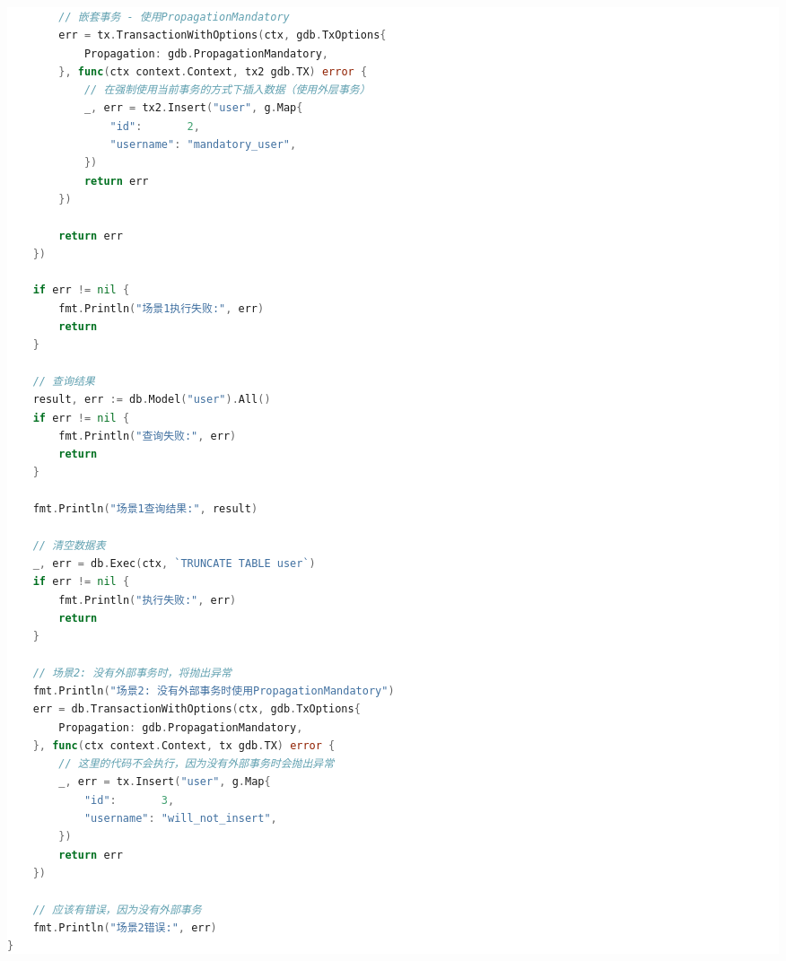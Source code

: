 ```go
        // 嵌套事务 - 使用PropagationMandatory
        err = tx.TransactionWithOptions(ctx, gdb.TxOptions{
            Propagation: gdb.PropagationMandatory,
        }, func(ctx context.Context, tx2 gdb.TX) error {
            // 在强制使用当前事务的方式下插入数据（使用外层事务）
            _, err = tx2.Insert("user", g.Map{
                "id":       2,
                "username": "mandatory_user",
            })
            return err
        })

        return err
    })

    if err != nil {
        fmt.Println("场景1执行失败:", err)
        return
    }

    // 查询结果
    result, err := db.Model("user").All()
    if err != nil {
        fmt.Println("查询失败:", err)
        return
    }

    fmt.Println("场景1查询结果:", result)

    // 清空数据表
    _, err = db.Exec(ctx, `TRUNCATE TABLE user`)
    if err != nil {
        fmt.Println("执行失败:", err)
        return
    }

    // 场景2: 没有外部事务时，将抛出异常
    fmt.Println("场景2: 没有外部事务时使用PropagationMandatory")
    err = db.TransactionWithOptions(ctx, gdb.TxOptions{
        Propagation: gdb.PropagationMandatory,
    }, func(ctx context.Context, tx gdb.TX) error {
        // 这里的代码不会执行，因为没有外部事务时会抛出异常
        _, err = tx.Insert("user", g.Map{
            "id":       3,
            "username": "will_not_insert",
        })
        return err
    })

    // 应该有错误，因为没有外部事务
    fmt.Println("场景2错误:", err)
}
```
